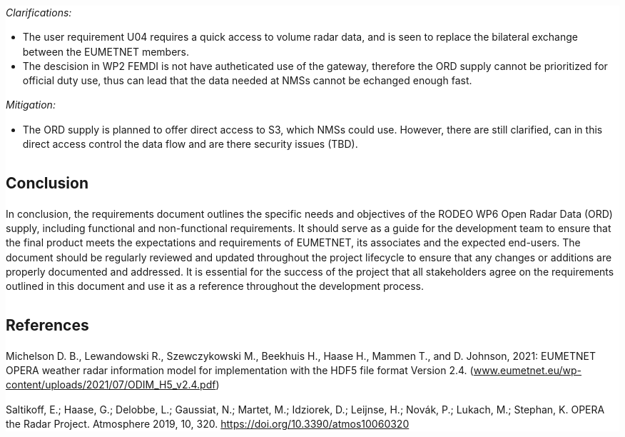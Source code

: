 *Clarifications:*
- The user requirement U04 requires a quick access to volume radar data, and is seen to replace the bilateral exchange between the EUMETNET members.
- The descision in WP2 FEMDI is not have autheticated use of the gateway, therefore the ORD supply cannot be prioritized for official duty use, thus can lead that the data needed at NMSs cannot be echanged enough fast. 
  
*Mitigation:*
- The ORD supply is planned to offer direct access to S3, which NMSs could use. However, there are still clarified, can in this direct access control the data flow and are there security issues (TBD).
  

## Conclusion

In conclusion, the requirements document outlines the specific needs and objectives of the RODEO WP6 Open Radar Data (ORD) supply, including functional and non-functional requirements. It should serve as a guide for the development team to ensure that the final product meets the expectations and requirements of EUMETNET, its associates and the expected end-users. The document should be regularly reviewed and updated throughout the project lifecycle to ensure that any changes or additions are properly documented and addressed. It is essential for the success of the project that all stakeholders agree on the requirements outlined in this document and use it as a reference throughout the development process.

## References

Michelson D. B., Lewandowski R., Szewczykowski M., Beekhuis H., Haase H., Mammen T., and D. Johnson, 2021: EUMETNET OPERA weather radar information model for implementation with the HDF5 file format Version 2.4. (www.eumetnet.eu/wp-content/uploads/2021/07/ODIM_H5_v2.4.pdf)

Saltikoff, E.; Haase, G.; Delobbe, L.; Gaussiat, N.; Martet, M.; Idziorek, D.; Leijnse, H.; Novák, P.; Lukach, M.; Stephan, K. OPERA the Radar Project. Atmosphere 2019, 10, 320. https://doi.org/10.3390/atmos10060320
